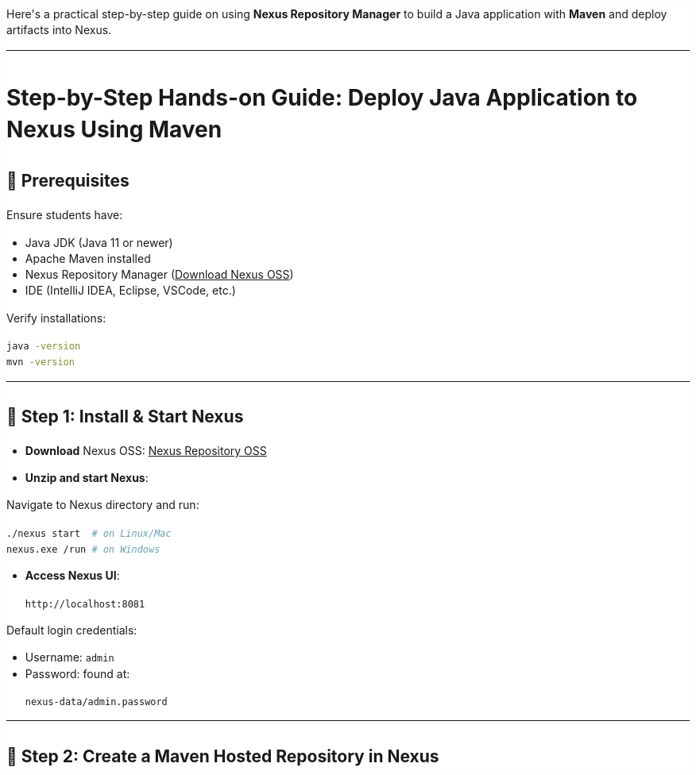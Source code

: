 Here's a practical step-by-step guide on using **Nexus Repository Manager** to build a Java application with **Maven** and deploy artifacts into Nexus.

---

# Step-by-Step Hands-on Guide: Deploy Java Application to Nexus Using Maven

## 📌 **Prerequisites**

Ensure students have:

- Java JDK (Java 11 or newer)
- Apache Maven installed
- Nexus Repository Manager ([Download Nexus OSS](https://help.sonatype.com/repomanager3/download))
- IDE (IntelliJ IDEA, Eclipse, VSCode, etc.)

Verify installations:

```bash
java -version
mvn -version
```

---

## 📌 **Step 1: Install & Start Nexus**

- **Download** Nexus OSS:
  [Nexus Repository OSS](https://help.sonatype.com/repomanager3/download)

- **Unzip and start Nexus**:
  
Navigate to Nexus directory and run:
```bash
./nexus start  # on Linux/Mac
nexus.exe /run # on Windows
```

- **Access Nexus UI**: 
  ```
  http://localhost:8081
  ```

Default login credentials:
- Username: `admin`
- Password: found at:
  ```
  nexus-data/admin.password
  ```

---

## 📌 **Step 2: Create a Maven Hosted Repository in Nexus**
